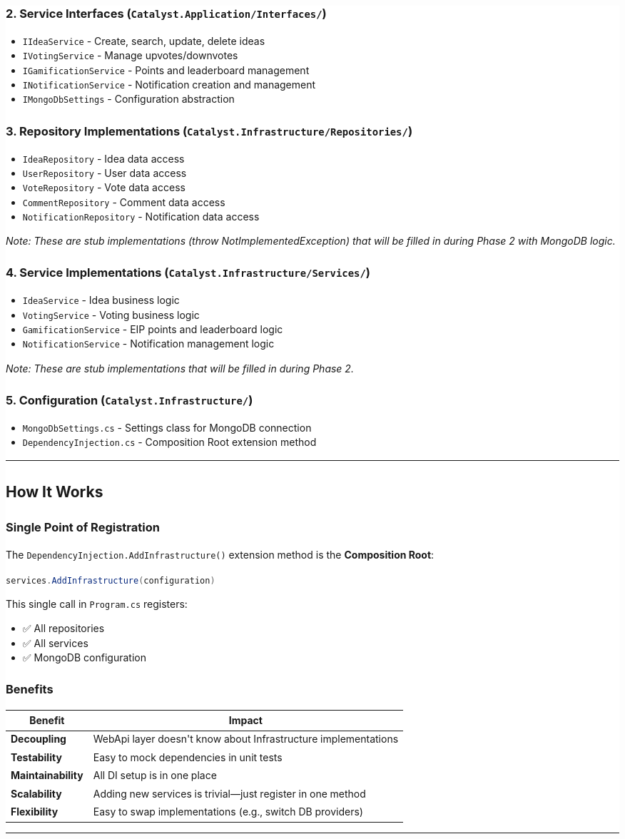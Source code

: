 ### 2. **Service Interfaces** (`Catalyst.Application/Interfaces/`)
- `IIdeaService` - Create, search, update, delete ideas
- `IVotingService` - Manage upvotes/downvotes
- `IGamificationService` - Points and leaderboard management
- `INotificationService` - Notification creation and management
- `IMongoDbSettings` - Configuration abstraction

### 3. **Repository Implementations** (`Catalyst.Infrastructure/Repositories/`)
- `IdeaRepository` - Idea data access
- `UserRepository` - User data access
- `VoteRepository` - Vote data access
- `CommentRepository` - Comment data access
- `NotificationRepository` - Notification data access

*Note: These are stub implementations (throw NotImplementedException) that will be filled in during Phase 2 with MongoDB logic.*

### 4. **Service Implementations** (`Catalyst.Infrastructure/Services/`)
- `IdeaService` - Idea business logic
- `VotingService` - Voting business logic
- `GamificationService` - EIP points and leaderboard logic
- `NotificationService` - Notification management logic

*Note: These are stub implementations that will be filled in during Phase 2.*

### 5. **Configuration** (`Catalyst.Infrastructure/`)
- `MongoDbSettings.cs` - Settings class for MongoDB connection
- `DependencyInjection.cs` - Composition Root extension method

---

## How It Works

### Single Point of Registration
The `DependencyInjection.AddInfrastructure()` extension method is the **Composition Root**:

```csharp
services.AddInfrastructure(configuration)
```

This single call in `Program.cs` registers:
- ✅ All repositories
- ✅ All services
- ✅ MongoDB configuration

### Benefits

| Benefit | Impact |
|---------|--------|
| **Decoupling** | WebApi layer doesn't know about Infrastructure implementations |
| **Testability** | Easy to mock dependencies in unit tests |
| **Maintainability** | All DI setup is in one place |
| **Scalability** | Adding new services is trivial—just register in one method |
| **Flexibility** | Easy to swap implementations (e.g., switch DB providers) |

---